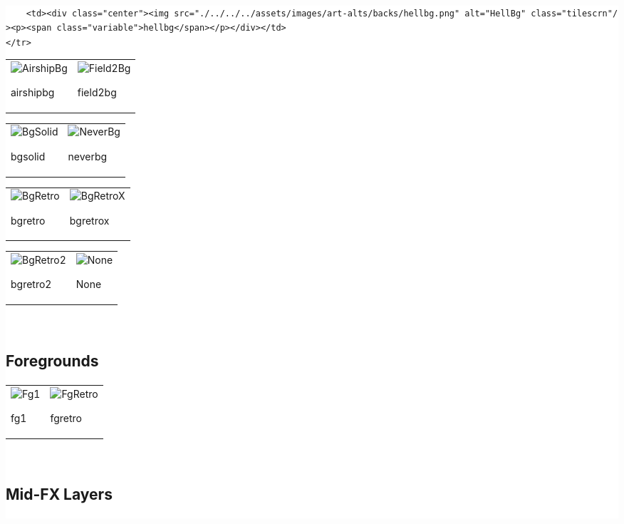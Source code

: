         <td><div class="center"><img src="./../../../assets/images/art-alts/backs/hellbg.png" alt="HellBg" class="tilescrn"/><p><span class="variable">hellbg</span></p></div></td>
    </tr>
</table>
<table class="nobgtable">
    <tr>
        <td><div class="center"><img src="./../../../assets/images/art-alts/backs/airshipbg.png" alt="AirshipBg" class="tilescrn"/><p><span class="variable">airshipbg</span></p></div></td>
        <td><div class="center"><img src="./../../../assets/images/art-alts/backs/field2bg.png" alt="Field2Bg" class="tilescrn"/><p><span class="variable">field2bg</span></p></div></td>
    </tr>
</table>
<table class="nobgtable">
    <tr>
        <td><div class="center"><img src="./../../../assets/images/art-alts/backs/bgsolid.png" alt="BgSolid" class="tilescrn"/><p><span class="variable">bgsolid</span></p></div></td>
        <td><div class="center"><img src="./../../../assets/images/art-alts/backs/neverbg.png" alt="NeverBg" class="tilescrn"/><p><span class="variable">neverbg</span></p></div></td>
    </tr>
</table>
<table class="nobgtable">
    <tr>
        <td><div class="center"><img src="./../../../assets/images/art-alts/backs/bgretro.png" alt="BgRetro" class="tilescrn"/><p><span class="variable">bgretro</span></p></div></td>
        <td><div class="center"><img src="./../../../assets/images/art-alts/backs/bgretrox.png" alt="BgRetroX" class="tilescrn"/><p><span class="variable">bgretrox</span></p></div></td>
    </tr>
</table>
<table class="nobgtable">
    <tr>
        <td><div class="center"><img src="./../../../assets/images/art-alts/backs/bgretro2.png" alt="BgRetro2" class="tilescrn"/><p><span class="variable">bgretro2</span></p></div></td>
        <td><div class="center"><img src="./../../../assets/images/art-alts/backs/none.png" alt="None" class="tilescrn"/><p><span class="variable">None</span></p></div></td>
    </tr>
</table>
<br/>

<h2 class="center">Foregrounds</h2>
<table id="foreground" class="nobgtable">
    <tr>
        <td><div class="center"><img src="./../../../assets/images/art-alts/fronts/fg1.png" alt="Fg1" class="tilescrn"/><p><span class="variable">fg1</span></p></div></td>
        <td><div class="center"><img src="./../../../assets/images/art-alts/fronts/fgretro.png" alt="FgRetro" class="tilescrn"/><p><span class="variable">fgretro</span></p></div></td>
    </tr>
</table>
<br/>

<h2 class="center">Mid-FX Layers</h2>
<table id="midfx" class="nobgtable">
    <tr>